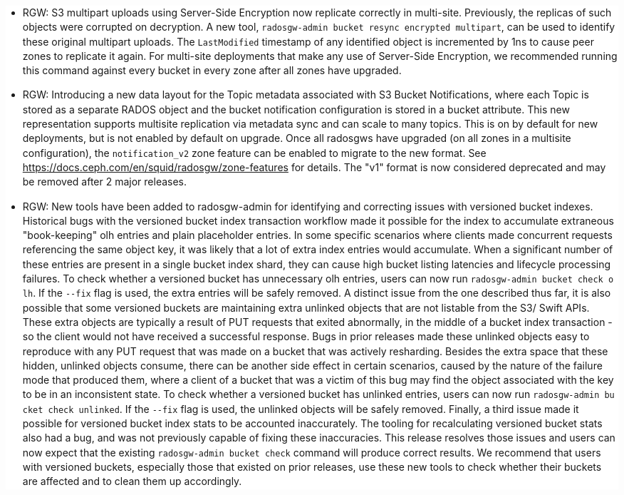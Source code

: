 * RGW: S3 multipart uploads using Server-Side Encryption now replicate
  correctly in multi-site. Previously, the replicas of such objects were
  corrupted on decryption.  A new tool, ``radosgw-admin bucket resync encrypted
  multipart``, can be used to identify these original multipart uploads. The
  ``LastModified`` timestamp of any identified object is incremented by 1ns to
  cause peer zones to replicate it again.  For multi-site deployments that make
  any use of Server-Side Encryption, we recommended running this command
  against every bucket in every zone after all zones have upgraded.

* RGW: Introducing a new data layout for the Topic metadata associated with S3
  Bucket Notifications, where each Topic is stored as a separate RADOS object
  and the bucket notification configuration is stored in a bucket attribute.
  This new representation supports multisite replication via metadata sync and
  can scale to many topics. This is on by default for new deployments, but is
  not enabled by default on upgrade. Once all radosgws have upgraded (on all
  zones in a multisite configuration), the ``notification_v2`` zone feature can
  be enabled to migrate to the new format. See
  https://docs.ceph.com/en/squid/radosgw/zone-features for details. The "v1"
  format is now considered deprecated and may be removed after 2 major releases.

* RGW: New tools have been added to radosgw-admin for identifying and
  correcting issues with versioned bucket indexes. Historical bugs with the
  versioned bucket index transaction workflow made it possible for the index
  to accumulate extraneous "book-keeping" olh entries and plain placeholder
  entries. In some specific scenarios where clients made concurrent requests
  referencing the same object key, it was likely that a lot of extra index
  entries would accumulate. When a significant number of these entries are
  present in a single bucket index shard, they can cause high bucket listing
  latencies and lifecycle processing failures. To check whether a versioned
  bucket has unnecessary olh entries, users can now run ``radosgw-admin
  bucket check olh``. If the ``--fix`` flag is used, the extra entries will
  be safely removed. A distinct issue from the one described thus far, it is
  also possible that some versioned buckets are maintaining extra unlinked
  objects that are not listable from the S3/ Swift APIs. These extra objects
  are typically a result of PUT requests that exited abnormally, in the middle
  of a bucket index transaction - so the client would not have received a
  successful response. Bugs in prior releases made these unlinked objects easy
  to reproduce with any PUT request that was made on a bucket that was actively
  resharding. Besides the extra space that these hidden, unlinked objects
  consume, there can be another side effect in certain scenarios, caused by
  the nature of the failure mode that produced them, where a client of a bucket
  that was a victim of this bug may find the object associated with the key to
  be in an inconsistent state. To check whether a versioned bucket has unlinked
  entries, users can now run ``radosgw-admin bucket check unlinked``. If the
  ``--fix`` flag is used, the unlinked objects will be safely removed. Finally,
  a third issue made it possible for versioned bucket index stats to be
  accounted inaccurately. The tooling for recalculating versioned bucket stats
  also had a bug, and was not previously capable of fixing these inaccuracies.
  This release resolves those issues and users can now expect that the existing
  ``radosgw-admin bucket check`` command will produce correct results. We
  recommend that users with versioned buckets, especially those that existed
  on prior releases, use these new tools to check whether their buckets are
  affected and to clean them up accordingly.
